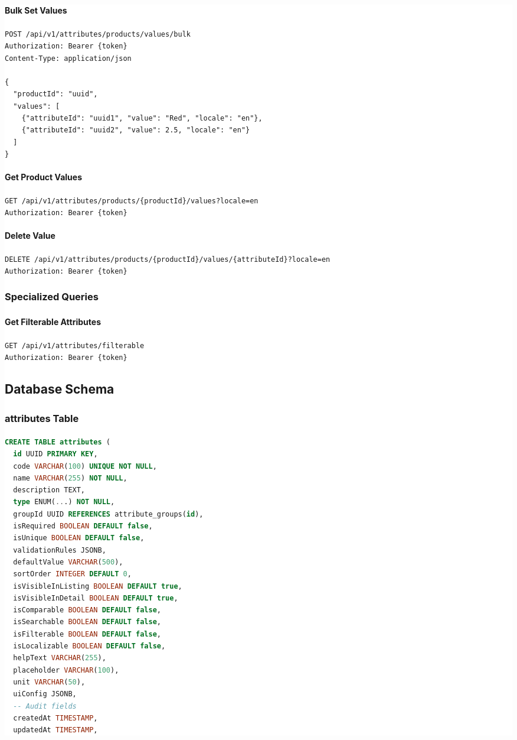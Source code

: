 #### Bulk Set Values
```http
POST /api/v1/attributes/products/values/bulk
Authorization: Bearer {token}
Content-Type: application/json

{
  "productId": "uuid",
  "values": [
    {"attributeId": "uuid1", "value": "Red", "locale": "en"},
    {"attributeId": "uuid2", "value": 2.5, "locale": "en"}
  ]
}
```

#### Get Product Values
```http
GET /api/v1/attributes/products/{productId}/values?locale=en
Authorization: Bearer {token}
```

#### Delete Value
```http
DELETE /api/v1/attributes/products/{productId}/values/{attributeId}?locale=en
Authorization: Bearer {token}
```

### Specialized Queries

#### Get Filterable Attributes
```http
GET /api/v1/attributes/filterable
Authorization: Bearer {token}
```

## Database Schema

### attributes Table
```sql
CREATE TABLE attributes (
  id UUID PRIMARY KEY,
  code VARCHAR(100) UNIQUE NOT NULL,
  name VARCHAR(255) NOT NULL,
  description TEXT,
  type ENUM(...) NOT NULL,
  groupId UUID REFERENCES attribute_groups(id),
  isRequired BOOLEAN DEFAULT false,
  isUnique BOOLEAN DEFAULT false,
  validationRules JSONB,
  defaultValue VARCHAR(500),
  sortOrder INTEGER DEFAULT 0,
  isVisibleInListing BOOLEAN DEFAULT true,
  isVisibleInDetail BOOLEAN DEFAULT true,
  isComparable BOOLEAN DEFAULT false,
  isSearchable BOOLEAN DEFAULT false,
  isFilterable BOOLEAN DEFAULT false,
  isLocalizable BOOLEAN DEFAULT false,
  helpText VARCHAR(255),
  placeholder VARCHAR(100),
  unit VARCHAR(50),
  uiConfig JSONB,
  -- Audit fields
  createdAt TIMESTAMP,
  updatedAt TIMESTAMP,
```